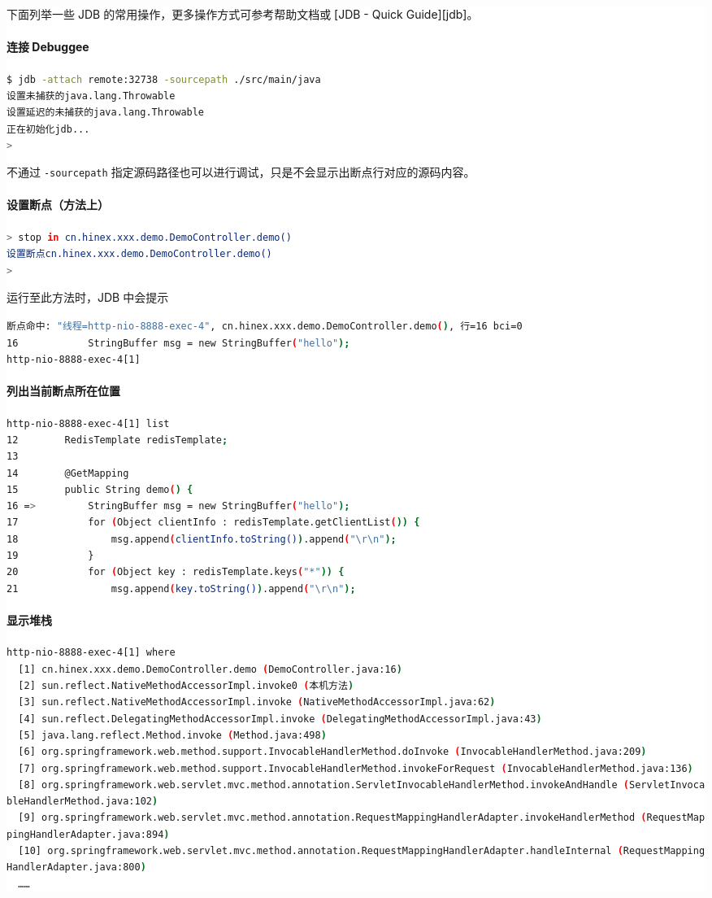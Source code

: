 下面列举一些 JDB 的常用操作，更多操作方式可参考帮助文档或 [JDB - Quick Guide][jdb]。

#### 连接 Debuggee

```bash
$ jdb -attach remote:32738 -sourcepath ./src/main/java
设置未捕获的java.lang.Throwable
设置延迟的未捕获的java.lang.Throwable
正在初始化jdb...
> 
```

不通过 `-sourcepath` 指定源码路径也可以进行调试，只是不会显示出断点行对应的源码内容。

#### 设置断点（方法上）

```bash
> stop in cn.hinex.xxx.demo.DemoController.demo()
设置断点cn.hinex.xxx.demo.DemoController.demo()
> 
```

运行至此方法时，JDB 中会提示

```bash
断点命中: "线程=http-nio-8888-exec-4", cn.hinex.xxx.demo.DemoController.demo(), 行=16 bci=0
16            StringBuffer msg = new StringBuffer("hello");
http-nio-8888-exec-4[1] 
```

#### 列出当前断点所在位置

```bash
http-nio-8888-exec-4[1] list
12        RedisTemplate redisTemplate;
13
14        @GetMapping
15        public String demo() {
16 =>         StringBuffer msg = new StringBuffer("hello");
17            for (Object clientInfo : redisTemplate.getClientList()) {
18                msg.append(clientInfo.toString()).append("\r\n");
19            }
20            for (Object key : redisTemplate.keys("*")) {
21                msg.append(key.toString()).append("\r\n");
```

#### 显示堆栈

```bash
http-nio-8888-exec-4[1] where
  [1] cn.hinex.xxx.demo.DemoController.demo (DemoController.java:16)
  [2] sun.reflect.NativeMethodAccessorImpl.invoke0 (本机方法)
  [3] sun.reflect.NativeMethodAccessorImpl.invoke (NativeMethodAccessorImpl.java:62)
  [4] sun.reflect.DelegatingMethodAccessorImpl.invoke (DelegatingMethodAccessorImpl.java:43)
  [5] java.lang.reflect.Method.invoke (Method.java:498)
  [6] org.springframework.web.method.support.InvocableHandlerMethod.doInvoke (InvocableHandlerMethod.java:209)
  [7] org.springframework.web.method.support.InvocableHandlerMethod.invokeForRequest (InvocableHandlerMethod.java:136)
  [8] org.springframework.web.servlet.mvc.method.annotation.ServletInvocableHandlerMethod.invokeAndHandle (ServletInvocableHandlerMethod.java:102)
  [9] org.springframework.web.servlet.mvc.method.annotation.RequestMappingHandlerAdapter.invokeHandlerMethod (RequestMappingHandlerAdapter.java:894)
  [10] org.springframework.web.servlet.mvc.method.annotation.RequestMappingHandlerAdapter.handleInternal (RequestMappingHandlerAdapter.java:800)
  ……
```
